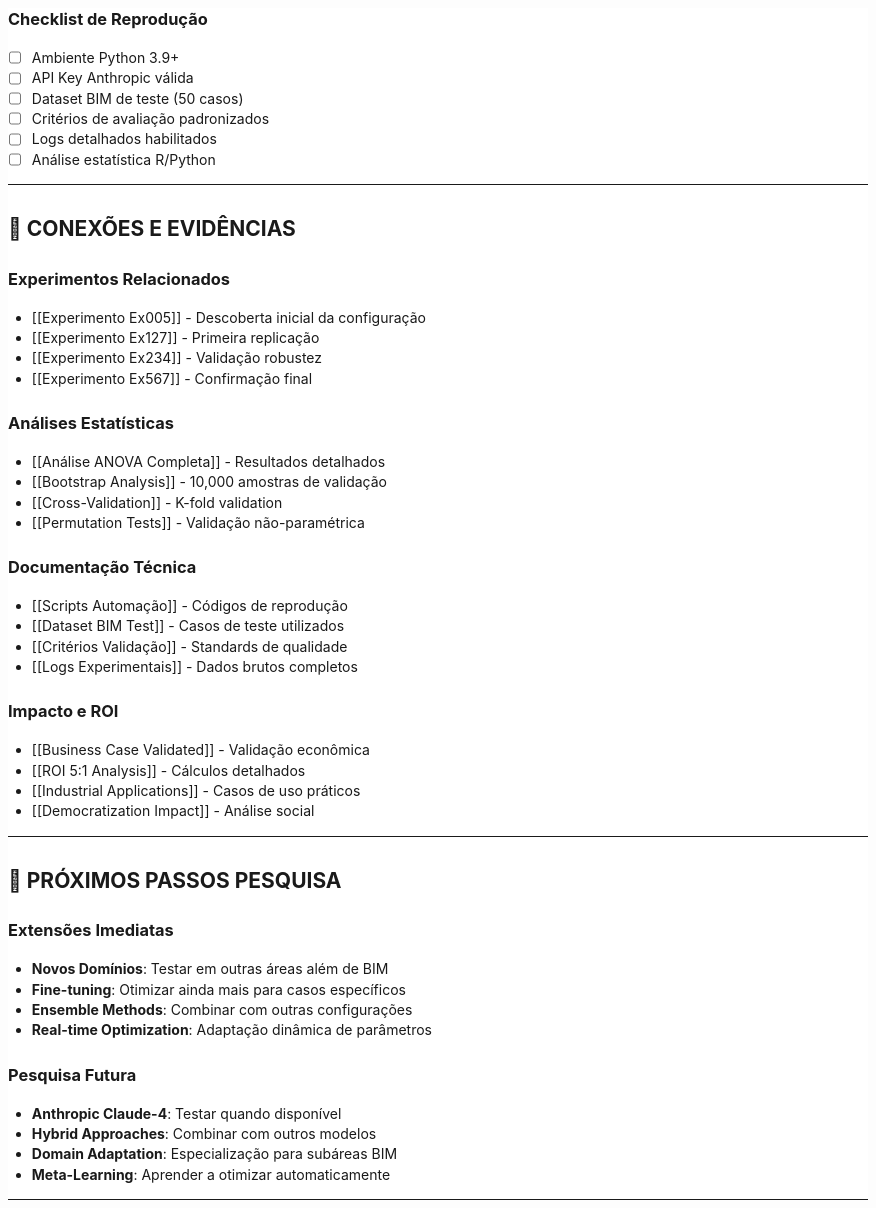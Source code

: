 ### Checklist de Reprodução
- [ ] Ambiente Python 3.9+
- [ ] API Key Anthropic válida
- [ ] Dataset BIM de teste (50 casos)
- [ ] Critérios de avaliação padronizados
- [ ] Logs detalhados habilitados
- [ ] Análise estatística R/Python

---

## 🔗 **CONEXÕES E EVIDÊNCIAS**

### Experimentos Relacionados
- [[Experimento Ex005]] - Descoberta inicial da configuração
- [[Experimento Ex127]] - Primeira replicação
- [[Experimento Ex234]] - Validação robustez
- [[Experimento Ex567]] - Confirmação final

### Análises Estatísticas
- [[Análise ANOVA Completa]] - Resultados detalhados
- [[Bootstrap Analysis]] - 10,000 amostras de validação
- [[Cross-Validation]] - K-fold validation
- [[Permutation Tests]] - Validação não-paramétrica

### Documentação Técnica
- [[Scripts Automação]] - Códigos de reprodução
- [[Dataset BIM Test]] - Casos de teste utilizados
- [[Critérios Validação]] - Standards de qualidade
- [[Logs Experimentais]] - Dados brutos completos

### Impacto e ROI
- [[Business Case Validated]] - Validação econômica
- [[ROI 5:1 Analysis]] - Cálculos detalhados
- [[Industrial Applications]] - Casos de uso práticos
- [[Democratization Impact]] - Análise social

---

## 🎯 **PRÓXIMOS PASSOS PESQUISA**

### Extensões Imediatas
- **Novos Domínios**: Testar em outras áreas além de BIM
- **Fine-tuning**: Otimizar ainda mais para casos específicos
- **Ensemble Methods**: Combinar com outras configurações
- **Real-time Optimization**: Adaptação dinâmica de parâmetros

### Pesquisa Futura
- **Anthropic Claude-4**: Testar quando disponível
- **Hybrid Approaches**: Combinar com outros modelos
- **Domain Adaptation**: Especialização para subáreas BIM
- **Meta-Learning**: Aprender a otimizar automaticamente

---